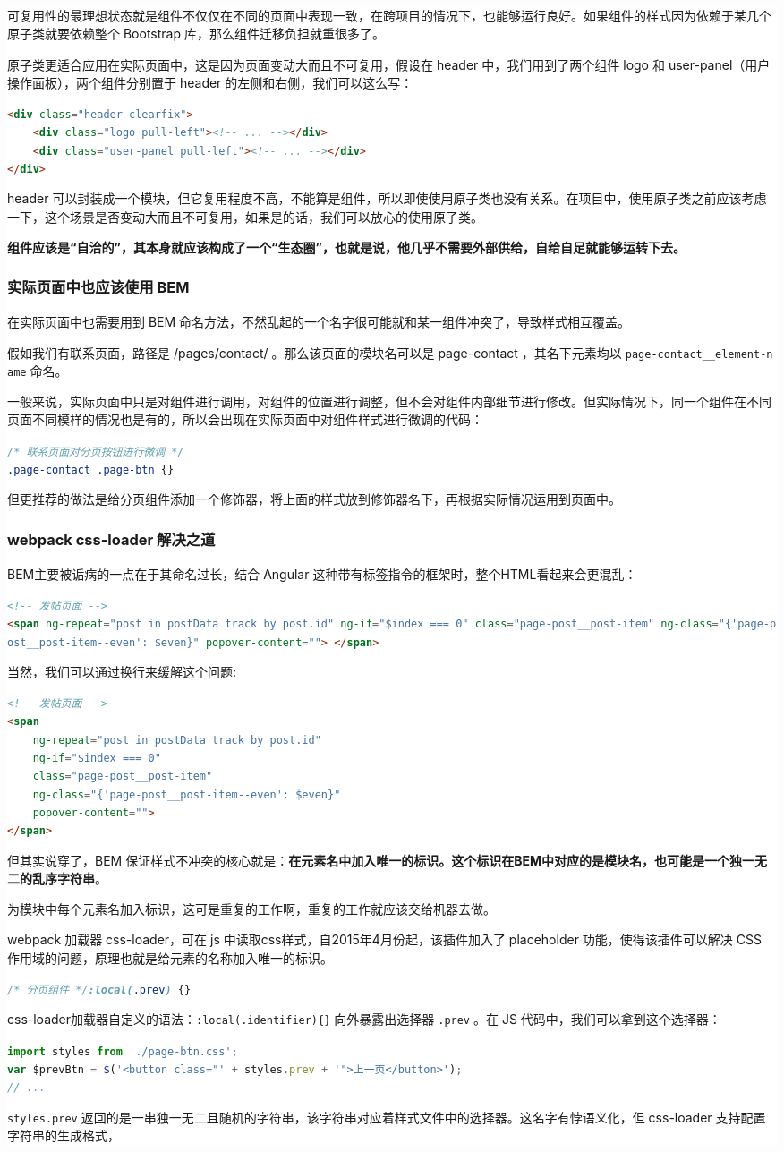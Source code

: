 可复用性的最理想状态就是组件不仅仅在不同的页面中表现一致，在跨项目的情况下，也能够运行良好。如果组件的样式因为依赖于某几个原子类就要依赖整个 Bootstrap 库，那么组件迁移负担就重很多了。

原子类更适合应用在实际页面中，这是因为页面变动大而且不可复用，假设在 header 中，我们用到了两个组件 logo 和 user-panel（用户操作面板），两个组件分别置于 header 的左侧和右侧，我们可以这么写：

```html
<div class="header clearfix">
    <div class="logo pull-left"><!-- ... --></div>
    <div class="user-panel pull-left"><!-- ... --></div>
</div> 
```
header 可以封装成一个模块，但它复用程度不高，不能算是组件，所以即使使用原子类也没有关系。在项目中，使用原子类之前应该考虑一下，这个场景是否变动大而且不可复用，如果是的话，我们可以放心的使用原子类。

**组件应该是“自洽的”，其本身就应该构成了一个“生态圈”，也就是说，他几乎不需要外部供给，自给自足就能够运转下去。**

### 实际页面中也应该使用 BEM
在实际页面中也需要用到 BEM 命名方法，不然乱起的一个名字很可能就和某一组件冲突了，导致样式相互覆盖。

假如我们有联系页面，路径是 /pages/contact/ 。那么该页面的模块名可以是 page-contact ，其名下元素均以 `page-contact__element-name` 命名。

一般来说，实际页面中只是对组件进行调用，对组件的位置进行调整，但不会对组件内部细节进行修改。但实际情况下，同一个组件在不同页面不同模样的情况也是有的，所以会出现在实际页面中对组件样式进行微调的代码：

```css
/* 联系页面对分页按钮进行微调 */
.page-contact .page-btn {} 
```
但更推荐的做法是给分页组件添加一个修饰器，将上面的样式放到修饰器名下，再根据实际情况运用到页面中。

### webpack css-loader 解决之道
BEM主要被诟病的一点在于其命名过长，结合 Angular 这种带有标签指令的框架时，整个HTML看起来会更混乱：

```html
<!-- 发帖页面 -->
<span ng-repeat="post in postData track by post.id" ng-if="$index === 0" class="page-post__post-item" ng-class="{'page-post__post-item--even': $even}" popover-content=""> </span> 
```
当然，我们可以通过换行来缓解这个问题:

```html
<!-- 发帖页面 -->
<span
    ng-repeat="post in postData track by post.id"
    ng-if="$index === 0"
    class="page-post__post-item"
    ng-class="{'page-post__post-item--even': $even}"
    popover-content="">
</span> 
```
但其实说穿了，BEM 保证样式不冲突的核心就是：**在元素名中加入唯一的标识。这个标识在BEM中对应的是模块名，也可能是一个独一无二的乱序字符串**。

为模块中每个元素名加入标识，这可是重复的工作啊，重复的工作就应该交给机器去做。

webpack 加载器 css-loader，可在 js 中读取css样式，自2015年4月份起，该插件加入了 placeholder 功能，使得该插件可以解决 CSS 作用域的问题，原理也就是给元素的名称加入唯一的标识。

```css
/* 分页组件 */:local(.prev) {} 
```
css-loader加载器自定义的语法：`:local(.identifier){}` 向外暴露出选择器 `.prev` 。在 JS 代码中，我们可以拿到这个选择器：

```js
import styles from './page-btn.css';
var $prevBtn = $('<button class="' + styles.prev + '">上一页</button>');
// ... 
```
`styles.prev` 返回的是一串独一无二且随机的字符串，该字符串对应着样式文件中的选择器。这名字有悖语义化，但 css-loader 支持配置字符串的生成格式，